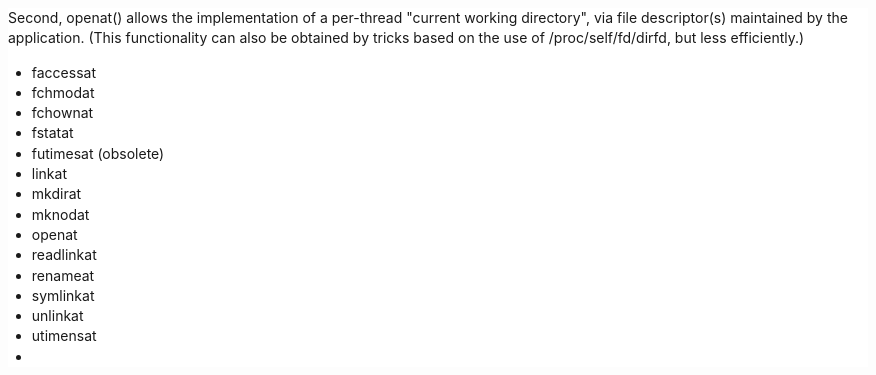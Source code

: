 Second, openat() allows the implementation of a per-thread "current working directory", via file descriptor(s) maintained by the application. (This functionality can also be obtained by tricks based on the use of /proc/self/fd/dirfd, but less efficiently.)

- faccessat
- fchmodat 
- fchownat
- fstatat 
- futimesat (obsolete)
- linkat
- mkdirat
- mknodat
- openat
- readlinkat
- renameat
- symlinkat 
- unlinkat
- utimensat
- 
 